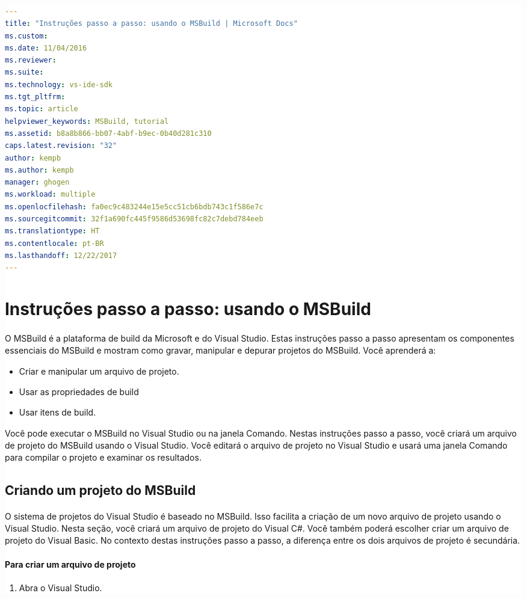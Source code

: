 ```yaml
---
title: "Instruções passo a passo: usando o MSBuild | Microsoft Docs"
ms.custom: 
ms.date: 11/04/2016
ms.reviewer: 
ms.suite: 
ms.technology: vs-ide-sdk
ms.tgt_pltfrm: 
ms.topic: article
helpviewer_keywords: MSBuild, tutorial
ms.assetid: b8a8b866-bb07-4abf-b9ec-0b40d281c310
caps.latest.revision: "32"
author: kempb
ms.author: kempb
manager: ghogen
ms.workload: multiple
ms.openlocfilehash: fa0ec9c483244e15e5cc51cb6bdb743c1f586e7c
ms.sourcegitcommit: 32f1a690fc445f9586d53698fc82c7debd784eeb
ms.translationtype: HT
ms.contentlocale: pt-BR
ms.lasthandoff: 12/22/2017
---
```

# <a name="walkthrough-using-msbuild"></a>Instruções passo a passo: usando o MSBuild
O MSBuild é a plataforma de build da Microsoft e do Visual Studio. Estas instruções passo a passo apresentam os componentes essenciais do MSBuild e mostram como gravar, manipular e depurar projetos do MSBuild. Você aprenderá a:  
  
-   Criar e manipular um arquivo de projeto.  
  
-   Usar as propriedades de build  
  
-   Usar itens de build.  
  
 Você pode executar o MSBuild no Visual Studio ou na janela Comando. Nestas instruções passo a passo, você criará um arquivo de projeto do MSBuild usando o Visual Studio. Você editará o arquivo de projeto no Visual Studio e usará uma janela Comando para compilar o projeto e examinar os resultados.  
  
## <a name="creating-an-msbuild-project"></a>Criando um projeto do MSBuild  
 O sistema de projetos do Visual Studio é baseado no MSBuild. Isso facilita a criação de um novo arquivo de projeto usando o Visual Studio. Nesta seção, você criará um arquivo de projeto do Visual C#. Você também poderá escolher criar um arquivo de projeto do Visual Basic. No contexto destas instruções passo a passo, a diferença entre os dois arquivos de projeto é secundária.  
  
#### <a name="to-create-a-project-file"></a>Para criar um arquivo de projeto  
  
1.  Abra o Visual Studio.  
  